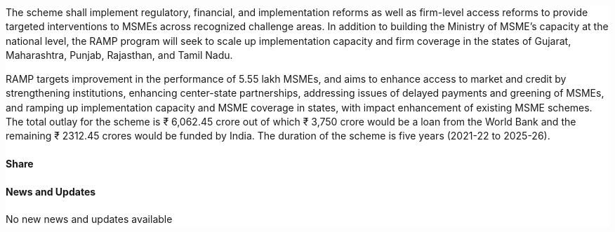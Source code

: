 The scheme shall implement regulatory, financial, and implementation reforms as well as firm-level access reforms to provide targeted interventions to MSMEs across recognized challenge areas. In addition to building the Ministry of MSME’s capacity at the national level, the RAMP program will seek to scale up implementation capacity and firm coverage in the states of Gujarat, Maharashtra, Punjab, Rajasthan, and Tamil Nadu.

RAMP targets improvement in the performance of 5.55 lakh MSMEs, and aims to enhance access to market and credit by strengthening institutions, enhancing center-state partnerships, addressing issues of delayed payments and greening of MSMEs, and ramping up implementation capacity and MSME coverage in states, with impact enhancement of existing MSME schemes. The total outlay for the scheme is ₹ 6,062.45 crore out of which ₹ 3,750 crore would be a loan from the World Bank and the remaining ₹ 2312.45 crores would be funded by India. The duration of the scheme is five years (2021-22 to 2025-26).

#### Share

#### News and Updates

No new news and updates available
